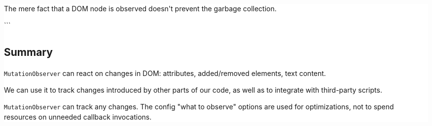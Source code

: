 The mere fact that a DOM node is observed doesn't prevent the garbage collection.

\`\`\`

## Summary

`MutationObserver` can react on changes in DOM: attributes, added/removed elements, text content.

We can use it to track changes introduced by other parts of our code, as well as to integrate with third-party scripts.

`MutationObserver` can track any changes. The config "what to observe" options are used for optimizations, not to spend resources on unneeded callback invocations.

